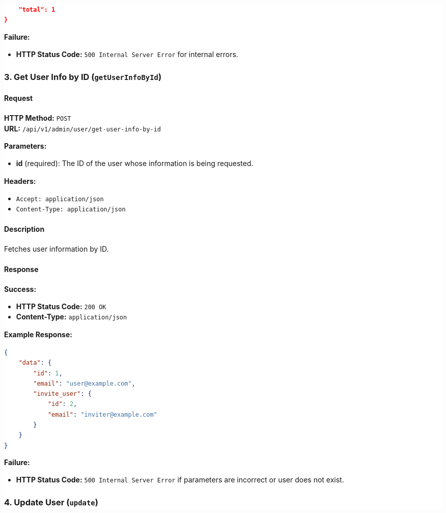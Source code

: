 ```json
    "total": 1
}
```

**Failure:**

- **HTTP Status Code:** `500 Internal Server Error` for internal errors.

### 3. Get User Info by ID (`getUserInfoById`)

#### Request

**HTTP Method:** `POST`  
**URL:** `/api/v1/admin/user/get-user-info-by-id`

**Parameters:**

- **id** (required): The ID of the user whose information is being requested.

**Headers:**

- `Accept: application/json`
- `Content-Type: application/json`

#### Description

Fetches user information by ID.

#### Response

**Success:**

- **HTTP Status Code:** `200 OK`
- **Content-Type:** `application/json`

**Example Response:**

```json
{
    "data": {
        "id": 1,
        "email": "user@example.com",
        "invite_user": {
            "id": 2,
            "email": "inviter@example.com"
        }
    }
}
```

**Failure:**

- **HTTP Status Code:** `500 Internal Server Error` if parameters are incorrect or user does not exist.

### 4. Update User (`update`)
